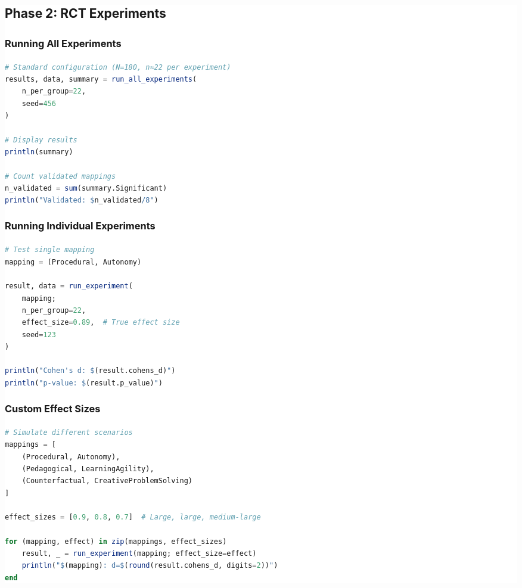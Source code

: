 ## Phase 2: RCT Experiments

### Running All Experiments

```julia
# Standard configuration (N=180, n≈22 per experiment)
results, data, summary = run_all_experiments(
    n_per_group=22,
    seed=456
)

# Display results
println(summary)

# Count validated mappings
n_validated = sum(summary.Significant)
println("Validated: $n_validated/8")
```

### Running Individual Experiments

```julia
# Test single mapping
mapping = (Procedural, Autonomy)

result, data = run_experiment(
    mapping;
    n_per_group=22,
    effect_size=0.89,  # True effect size
    seed=123
)

println("Cohen's d: $(result.cohens_d)")
println("p-value: $(result.p_value)")
```

### Custom Effect Sizes

```julia
# Simulate different scenarios
mappings = [
    (Procedural, Autonomy),
    (Pedagogical, LearningAgility),
    (Counterfactual, CreativeProblemSolving)
]

effect_sizes = [0.9, 0.8, 0.7]  # Large, large, medium-large

for (mapping, effect) in zip(mappings, effect_sizes)
    result, _ = run_experiment(mapping; effect_size=effect)
    println("$(mapping): d=$(round(result.cohens_d, digits=2))")
end
```
